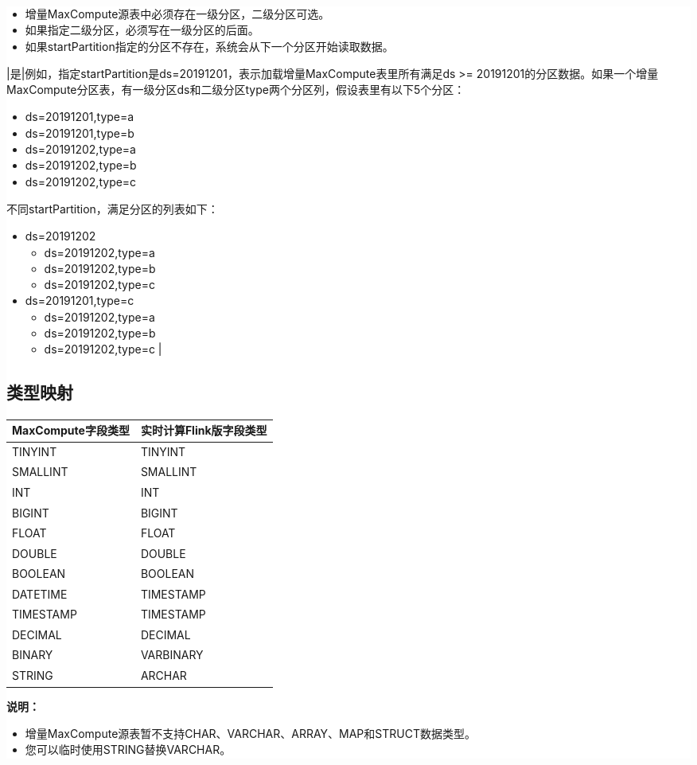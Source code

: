 -   增量MaxCompute源表中必须存在一级分区，二级分区可选。
-   如果指定二级分区，必须写在一级分区的后面。
-   如果startPartition指定的分区不存在，系统会从下一个分区开始读取数据。

|是|例如，指定startPartition是ds=20191201，表示加载增量MaxCompute表里所有满足ds \>= 20191201的分区数据。如果一个增量MaxCompute分区表，有一级分区ds和二级分区type两个分区列，假设表里有以下5个分区：

-   ds=20191201,type=a
-   ds=20191201,type=b
-   ds=20191202,type=a
-   ds=20191202,type=b
-   ds=20191202,type=c

不同startPartition，满足分区的列表如下：

-   ds=20191202
    -   ds=20191202,type=a
    -   ds=20191202,type=b
    -   ds=20191202,type=c
-   ds=20191201,type=c
    -   ds=20191202,type=a
    -   ds=20191202,type=b
    -   ds=20191202,type=c |

## 类型映射

|MaxCompute字段类型|实时计算Flink版字段类型|
|--------------|--------------|
|TINYINT|TINYINT|
|SMALLINT|SMALLINT|
|INT|INT|
|BIGINT|BIGINT|
|FLOAT|FLOAT|
|DOUBLE|DOUBLE|
|BOOLEAN|BOOLEAN|
|DATETIME|TIMESTAMP|
|TIMESTAMP|TIMESTAMP|
|DECIMAL|DECIMAL|
|BINARY|VARBINARY|
|STRING|ARCHAR|

**说明：**

-   增量MaxCompute源表暂不支持CHAR、VARCHAR、ARRAY、MAP和STRUCT数据类型。
-   您可以临时使用STRING替换VARCHAR。
